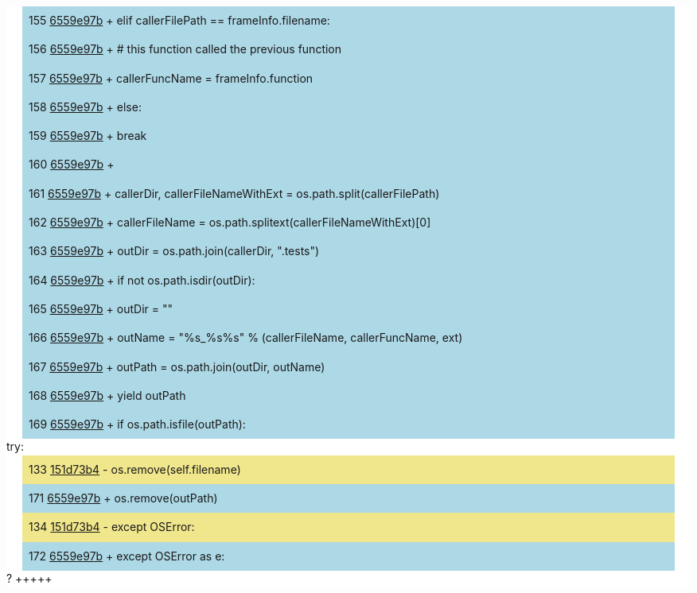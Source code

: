 <div style="background-color:LightBlue; margin-left: 20px; margin-right: 20px; padding-bottom: 8px; padding-left: 8px; padding-right: 8px; padding-top: 8px;">
155  <a href="#6559e97b">6559e97b</a> +         elif callerFilePath == frameInfo.filename:</div>
<div style="background-color:LightBlue; margin-left: 20px; margin-right: 20px; padding-bottom: 8px; padding-left: 8px; padding-right: 8px; padding-top: 8px;">
156  <a href="#6559e97b">6559e97b</a> +             # this function called the previous function</div>
<div style="background-color:LightBlue; margin-left: 20px; margin-right: 20px; padding-bottom: 8px; padding-left: 8px; padding-right: 8px; padding-top: 8px;">
157  <a href="#6559e97b">6559e97b</a> +             callerFuncName = frameInfo.function</div>
<div style="background-color:LightBlue; margin-left: 20px; margin-right: 20px; padding-bottom: 8px; padding-left: 8px; padding-right: 8px; padding-top: 8px;">
158  <a href="#6559e97b">6559e97b</a> +         else:</div>
<div style="background-color:LightBlue; margin-left: 20px; margin-right: 20px; padding-bottom: 8px; padding-left: 8px; padding-right: 8px; padding-top: 8px;">
159  <a href="#6559e97b">6559e97b</a> +             break</div>
<div style="background-color:LightBlue; margin-left: 20px; margin-right: 20px; padding-bottom: 8px; padding-left: 8px; padding-right: 8px; padding-top: 8px;">
160  <a href="#6559e97b">6559e97b</a> + </div>
<div style="background-color:LightBlue; margin-left: 20px; margin-right: 20px; padding-bottom: 8px; padding-left: 8px; padding-right: 8px; padding-top: 8px;">
161  <a href="#6559e97b">6559e97b</a> +     callerDir, callerFileNameWithExt = os.path.split(callerFilePath)</div>
<div style="background-color:LightBlue; margin-left: 20px; margin-right: 20px; padding-bottom: 8px; padding-left: 8px; padding-right: 8px; padding-top: 8px;">
162  <a href="#6559e97b">6559e97b</a> +     callerFileName = os.path.splitext(callerFileNameWithExt)[0]</div>
<div style="background-color:LightBlue; margin-left: 20px; margin-right: 20px; padding-bottom: 8px; padding-left: 8px; padding-right: 8px; padding-top: 8px;">
163  <a href="#6559e97b">6559e97b</a> +     outDir = os.path.join(callerDir, ".tests")</div>
<div style="background-color:LightBlue; margin-left: 20px; margin-right: 20px; padding-bottom: 8px; padding-left: 8px; padding-right: 8px; padding-top: 8px;">
164  <a href="#6559e97b">6559e97b</a> +     if not os.path.isdir(outDir):</div>
<div style="background-color:LightBlue; margin-left: 20px; margin-right: 20px; padding-bottom: 8px; padding-left: 8px; padding-right: 8px; padding-top: 8px;">
165  <a href="#6559e97b">6559e97b</a> +         outDir = ""</div>
<div style="background-color:LightBlue; margin-left: 20px; margin-right: 20px; padding-bottom: 8px; padding-left: 8px; padding-right: 8px; padding-top: 8px;">
166  <a href="#6559e97b">6559e97b</a> +     outName = "%s_%s%s" % (callerFileName, callerFuncName, ext)</div>
<div style="background-color:LightBlue; margin-left: 20px; margin-right: 20px; padding-bottom: 8px; padding-left: 8px; padding-right: 8px; padding-top: 8px;">
167  <a href="#6559e97b">6559e97b</a> +     outPath = os.path.join(outDir, outName)</div>
<div style="background-color:LightBlue; margin-left: 20px; margin-right: 20px; padding-bottom: 8px; padding-left: 8px; padding-right: 8px; padding-top: 8px;">
168  <a href="#6559e97b">6559e97b</a> +     yield outPath</div>
<div style="background-color:LightBlue; margin-left: 20px; margin-right: 20px; padding-bottom: 8px; padding-left: 8px; padding-right: 8px; padding-top: 8px;">
169  <a href="#6559e97b">6559e97b</a> +     if os.path.isfile(outPath):</div>
                        try:
<div style="background-color:Khaki; margin-left: 20px; margin-right: 20px; padding-bottom: 8px; padding-left: 8px; padding-right: 8px; padding-top: 8px;">
133  <a href="#151d73b4">151d73b4</a> -             os.remove(self.filename)</div>
<div style="background-color:LightBlue; margin-left: 20px; margin-right: 20px; padding-bottom: 8px; padding-left: 8px; padding-right: 8px; padding-top: 8px;">
171  <a href="#6559e97b">6559e97b</a> +             os.remove(outPath)</div>
<div style="background-color:Khaki; margin-left: 20px; margin-right: 20px; padding-bottom: 8px; padding-left: 8px; padding-right: 8px; padding-top: 8px;">
134  <a href="#151d73b4">151d73b4</a> -         except OSError:</div>
<div style="background-color:LightBlue; margin-left: 20px; margin-right: 20px; padding-bottom: 8px; padding-left: 8px; padding-right: 8px; padding-top: 8px;">
172  <a href="#6559e97b">6559e97b</a> +         except OSError as e:</div>
              ?                       +++++